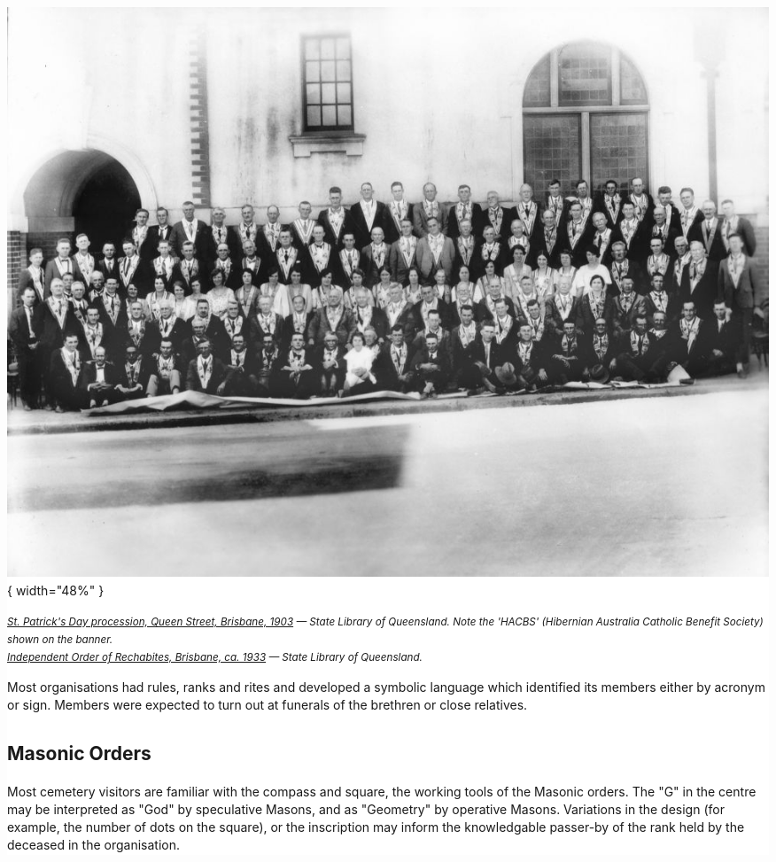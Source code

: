 ![Independent Order of Rechabites, Brisbane, ca. 1933](../assets/independent-order-of-rechabites.jpg){ width="48%" }   

*<small>[St. Patrick's Day procession, Queen Street, Brisbane, 1903](http://onesearch.slq.qld.gov.au/permalink/f/1upgmng/slq_alma21249906440002061) — State Library of Queensland. Note the 'HACBS' (Hibernian Australia Catholic Benefit Society) shown on the banner.</small>* <br>
*<small>[Independent Order of Rechabites, Brisbane, ca. 1933](http://onesearch.slq.qld.gov.au/permalink/f/1upgmng/slq_alma21220362320002061) — State Library of Queensland. </small>*

Most organisations had rules, ranks and rites and developed a symbolic language which identified its members either by acronym or sign. Members were expected to turn out at funerals of the brethren or close relatives.

## Masonic Orders

Most cemetery visitors are familiar with the compass and square, the working tools of the Masonic orders. The "G" in the centre may be interpreted as "God" by speculative Masons, and as "Geometry" by operative Masons. Variations in the design (for example, the number of dots on the square), or the inscription may inform the knowledgable passer-by of the rank held by the deceased in the organisation. 
